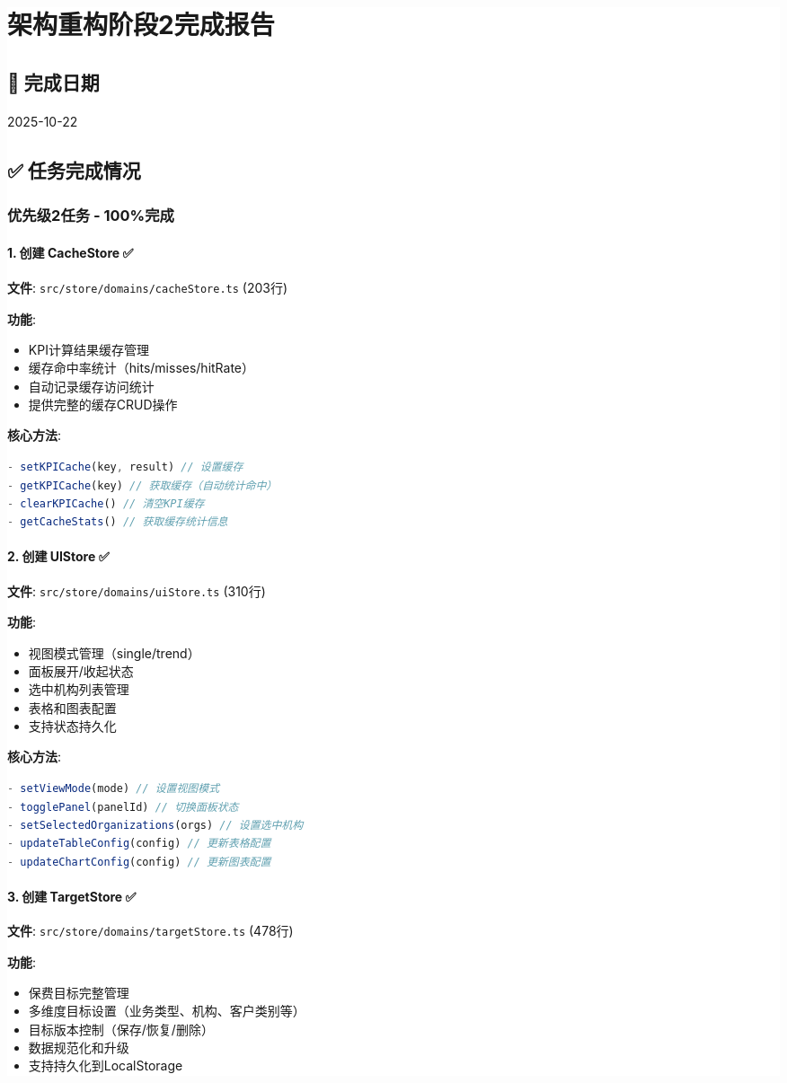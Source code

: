 # 架构重构阶段2完成报告

## 📅 完成日期
2025-10-22

## ✅ 任务完成情况

### 优先级2任务 - 100%完成

#### 1. 创建 CacheStore ✅
**文件**: `src/store/domains/cacheStore.ts` (203行)

**功能**:
- KPI计算结果缓存管理
- 缓存命中率统计（hits/misses/hitRate）
- 自动记录缓存访问统计
- 提供完整的缓存CRUD操作

**核心方法**:
```typescript
- setKPICache(key, result) // 设置缓存
- getKPICache(key) // 获取缓存（自动统计命中）
- clearKPICache() // 清空KPI缓存
- getCacheStats() // 获取缓存统计信息
```

#### 2. 创建 UIStore ✅
**文件**: `src/store/domains/uiStore.ts` (310行)

**功能**:
- 视图模式管理（single/trend）
- 面板展开/收起状态
- 选中机构列表管理
- 表格和图表配置
- 支持状态持久化

**核心方法**:
```typescript
- setViewMode(mode) // 设置视图模式
- togglePanel(panelId) // 切换面板状态
- setSelectedOrganizations(orgs) // 设置选中机构
- updateTableConfig(config) // 更新表格配置
- updateChartConfig(config) // 更新图表配置
```

#### 3. 创建 TargetStore ✅
**文件**: `src/store/domains/targetStore.ts` (478行)

**功能**:
- 保费目标完整管理
- 多维度目标设置（业务类型、机构、客户类别等）
- 目标版本控制（保存/恢复/删除）
- 数据规范化和升级
- 支持持久化到LocalStorage
